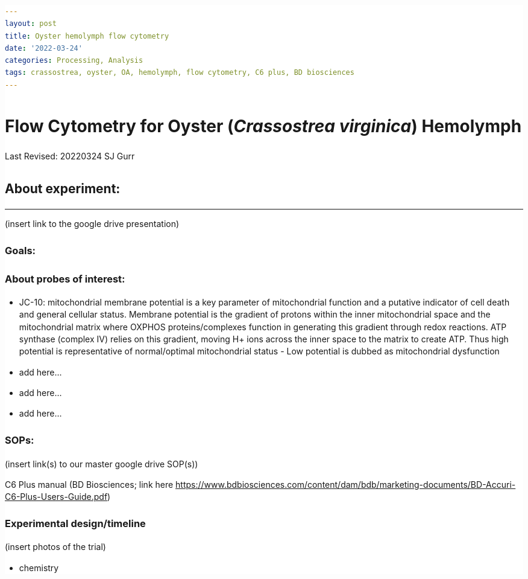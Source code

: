 ```yaml
---
layout: post
title: Oyster hemolymph flow cytometry
date: '2022-03-24'
categories: Processing, Analysis
tags: crassostrea, oyster, OA, hemolymph, flow cytometry, C6 plus, BD biosciences
---
```


# Flow Cytometry for Oyster (*Crassostrea virginica*) Hemolymph
Last Revised: 20220324 SJ Gurr


## <a name="About experiment"></a> **About experiment**:
---------
(insert link to the google drive presentation)


### Goals:





### About probes of interest:

- JC-10: mitochondrial membrane potential is a key parameter of mitochondrial function and a putative indicator of cell death and general cellular status. Membrane potential is the gradient of protons within the inner mitochondrial space and the mitochondrial matrix where OXPHOS proteins/complexes function in generating this gradient through redox reactions. ATP synthase (complex IV) relies on this gradient, moving H+ ions across the inner space  to the matrix to create ATP. Thus high potential is representative of normal/optimal mitochondrial status - Low potential is dubbed as mitochondrial dysfunction

- add here...
- add here...
- add here...

### SOPs:  

(insert link(s) to our master google drive SOP(s))

C6 Plus manual (BD Biosciences; link here <https://www.bdbiosciences.com/content/dam/bdb/marketing-documents/BD-Accuri-C6-Plus-Users-Guide.pdf>)


### Experimental design/timeline

(insert photos of the trial)

* chemistry
